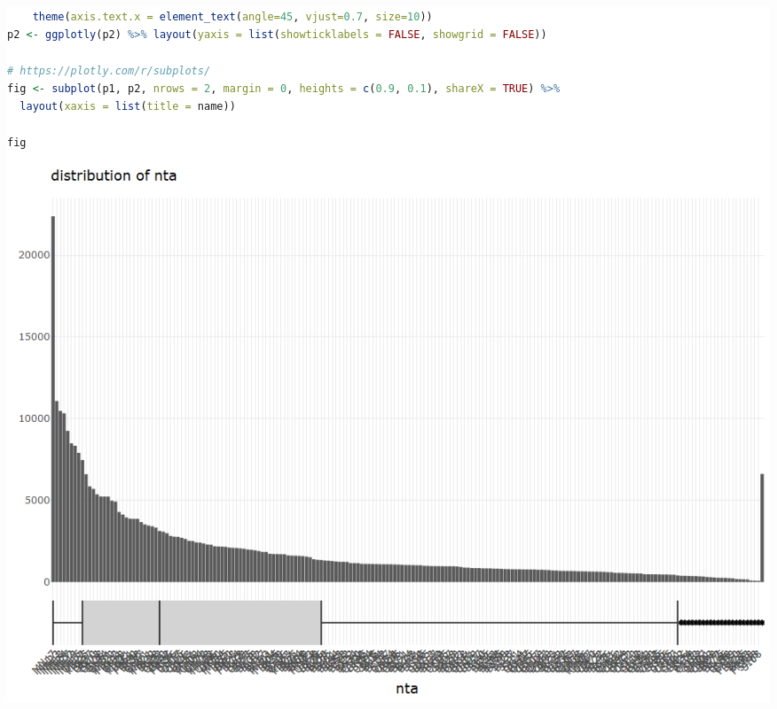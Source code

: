 ``` r
    theme(axis.text.x = element_text(angle=45, vjust=0.7, size=10))
p2 <- ggplotly(p2) %>% layout(yaxis = list(showticklabels = FALSE, showgrid = FALSE))

# https://plotly.com/r/subplots/
fig <- subplot(p1, p2, nrows = 2, margin = 0, heights = c(0.9, 0.1), shareX = TRUE) %>% 
  layout(xaxis = list(title = name))

fig
```

![](nb_figs/uni_unnamed-chunk-17-1.png)
